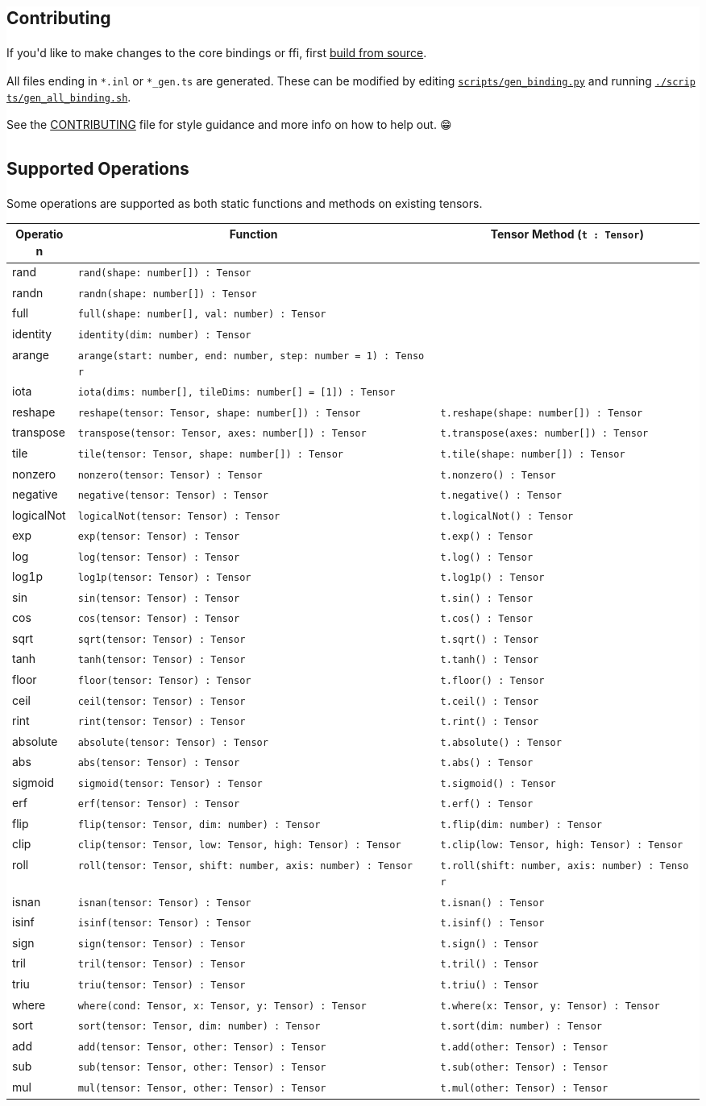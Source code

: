 ## Contributing

If you'd like to make changes to the core bindings or ffi, first [build from source](#installing-from-source).

All files ending in `*.inl` or `*_gen.ts` are generated.
These can be modified by editing [`scripts/gen_binding.py`](https://github.com/facebookresearch/shumai/blob/main/scripts/gen_binding.py)
and running [`./scripts/gen_all_binding.sh`](https://github.com/facebookresearch/shumai/blob/main/scripts/gen_all_binding.sh).

See the [CONTRIBUTING](CONTRIBUTING.md) file for style guidance and more info on how to help out. 😁


## Supported Operations

Some operations are supported as both static functions and methods on existing tensors.

Operation | Function | Tensor Method (`t : Tensor`)
---|---|---
rand | `rand(shape: number[]) : Tensor` |
randn | `randn(shape: number[]) : Tensor` |
full | `full(shape: number[], val: number) : Tensor` |
identity | `identity(dim: number) : Tensor` |
arange | `arange(start: number, end: number, step: number = 1) : Tensor` |
iota | `iota(dims: number[], tileDims: number[] = [1]) : Tensor` |
reshape | `reshape(tensor: Tensor, shape: number[]) : Tensor` |`t.reshape(shape: number[]) : Tensor`
transpose | `transpose(tensor: Tensor, axes: number[]) : Tensor` |`t.transpose(axes: number[]) : Tensor`
tile | `tile(tensor: Tensor, shape: number[]) : Tensor` |`t.tile(shape: number[]) : Tensor`
nonzero | `nonzero(tensor: Tensor) : Tensor` |`t.nonzero() : Tensor`
negative | `negative(tensor: Tensor) : Tensor` |`t.negative() : Tensor`
logicalNot | `logicalNot(tensor: Tensor) : Tensor` |`t.logicalNot() : Tensor`
exp | `exp(tensor: Tensor) : Tensor` |`t.exp() : Tensor`
log | `log(tensor: Tensor) : Tensor` |`t.log() : Tensor`
log1p | `log1p(tensor: Tensor) : Tensor` |`t.log1p() : Tensor`
sin | `sin(tensor: Tensor) : Tensor` |`t.sin() : Tensor`
cos | `cos(tensor: Tensor) : Tensor` |`t.cos() : Tensor`
sqrt | `sqrt(tensor: Tensor) : Tensor` |`t.sqrt() : Tensor`
tanh | `tanh(tensor: Tensor) : Tensor` |`t.tanh() : Tensor`
floor | `floor(tensor: Tensor) : Tensor` |`t.floor() : Tensor`
ceil | `ceil(tensor: Tensor) : Tensor` |`t.ceil() : Tensor`
rint | `rint(tensor: Tensor) : Tensor` |`t.rint() : Tensor`
absolute | `absolute(tensor: Tensor) : Tensor` |`t.absolute() : Tensor`
abs | `abs(tensor: Tensor) : Tensor` |`t.abs() : Tensor`
sigmoid | `sigmoid(tensor: Tensor) : Tensor` |`t.sigmoid() : Tensor`
erf | `erf(tensor: Tensor) : Tensor` |`t.erf() : Tensor`
flip | `flip(tensor: Tensor, dim: number) : Tensor` |`t.flip(dim: number) : Tensor`
clip | `clip(tensor: Tensor, low: Tensor, high: Tensor) : Tensor` |`t.clip(low: Tensor, high: Tensor) : Tensor`
roll | `roll(tensor: Tensor, shift: number, axis: number) : Tensor` |`t.roll(shift: number, axis: number) : Tensor`
isnan | `isnan(tensor: Tensor) : Tensor` |`t.isnan() : Tensor`
isinf | `isinf(tensor: Tensor) : Tensor` |`t.isinf() : Tensor`
sign | `sign(tensor: Tensor) : Tensor` |`t.sign() : Tensor`
tril | `tril(tensor: Tensor) : Tensor` |`t.tril() : Tensor`
triu | `triu(tensor: Tensor) : Tensor` |`t.triu() : Tensor`
where | `where(cond: Tensor, x: Tensor, y: Tensor) : Tensor` |`t.where(x: Tensor, y: Tensor) : Tensor`
sort | `sort(tensor: Tensor, dim: number) : Tensor` |`t.sort(dim: number) : Tensor`
add | `add(tensor: Tensor, other: Tensor) : Tensor` |`t.add(other: Tensor) : Tensor`
sub | `sub(tensor: Tensor, other: Tensor) : Tensor` |`t.sub(other: Tensor) : Tensor`
mul | `mul(tensor: Tensor, other: Tensor) : Tensor` |`t.mul(other: Tensor) : Tensor`